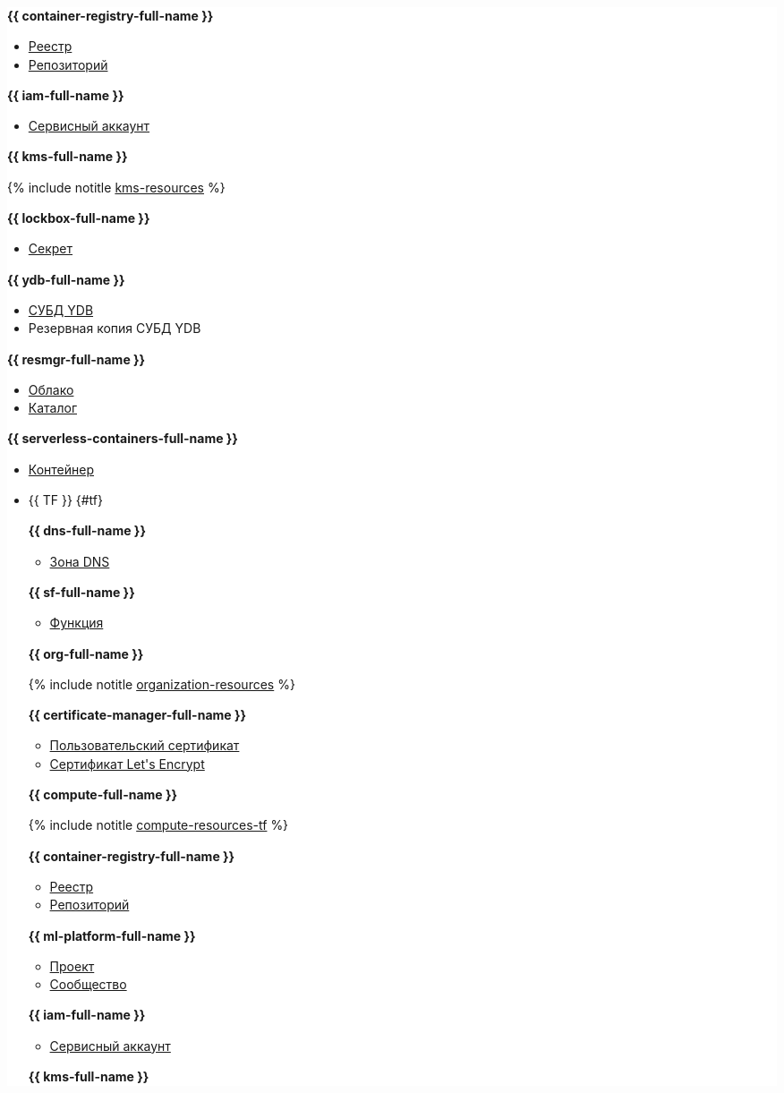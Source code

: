   **{{ container-registry-full-name }}**
  * [Реестр](../../../container-registry/concepts/registry.md)
  * [Репозиторий](../../../container-registry/concepts/repository.md)

  **{{ iam-full-name }}**
  * [Сервисный аккаунт](../../../iam/operations/sa/assign-role-for-sa.md)

  **{{ kms-full-name }}**

  {% include notitle [kms-resources](../../../_includes/iam/resources-with-access-control/kms.md) %}

  **{{ lockbox-full-name }}**
  * [Секрет](../../../lockbox/operations/secret-access.md)

  **{{ ydb-full-name }}**
  * [СУБД YDB](../../../ydb/concepts/index.md#ydb)
  * Резервная копия СУБД YDB

  **{{ resmgr-full-name }}**
  * [Облако](../../../resource-manager/operations/cloud/set-access-bindings.md)
  * [Каталог](../../../resource-manager/operations/folder/set-access-bindings.md)

  **{{ serverless-containers-full-name }}**
  * [Контейнер](../../../serverless-containers/operations/role-add.md)

- {{ TF }} {#tf}

  **{{ dns-full-name }}**
  * [Зона DNS](../../../dns/operations/zone-access.md)

  **{{ sf-full-name }}**
  * [Функция](../../../functions/operations/function/role-add.md)

  **{{ org-full-name }}**

  {% include notitle [organization-resources](../../../_includes/iam/resources-with-access-control/organization.md) %}

  **{{ certificate-manager-full-name }}**
  * [Пользовательский сертификат](../../../certificate-manager/concepts/imported-certificate.md)
  * [Сертификат Let's Encrypt](../../../certificate-manager/concepts/managed-certificate.md)

  **{{ compute-full-name }}**

  {% include notitle [compute-resources-tf](../../../_includes/iam/resources-with-access-control/compute-tf.md) %}

  **{{ container-registry-full-name }}**
  * [Реестр](../../../container-registry/concepts/registry.md)
  * [Репозиторий](../../../container-registry/concepts/repository.md)

  **{{ ml-platform-full-name }}**
  * [Проект](../../../datasphere/security/index.md)
  * [Сообщество](../../../datasphere/security/index.md)

  **{{ iam-full-name }}**
  * [Сервисный аккаунт](../../operations/sa/assign-role-for-sa.md)

  **{{ kms-full-name }}**
